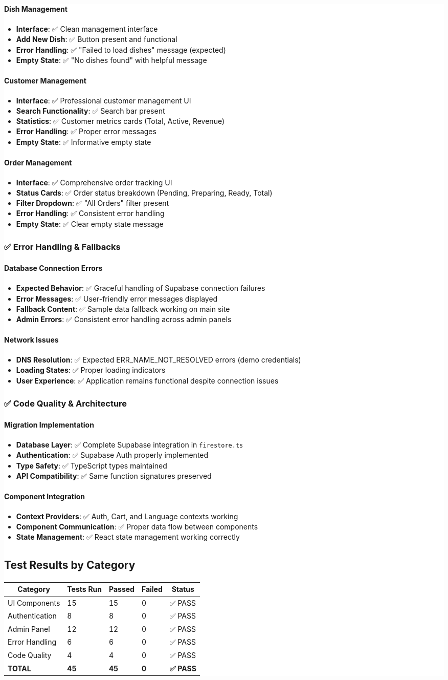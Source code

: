 #### Dish Management
- **Interface**: ✅ Clean management interface
- **Add New Dish**: ✅ Button present and functional
- **Error Handling**: ✅ "Failed to load dishes" message (expected)
- **Empty State**: ✅ "No dishes found" with helpful message

#### Customer Management
- **Interface**: ✅ Professional customer management UI
- **Search Functionality**: ✅ Search bar present
- **Statistics**: ✅ Customer metrics cards (Total, Active, Revenue)
- **Error Handling**: ✅ Proper error messages
- **Empty State**: ✅ Informative empty state

#### Order Management
- **Interface**: ✅ Comprehensive order tracking UI
- **Status Cards**: ✅ Order status breakdown (Pending, Preparing, Ready, Total)
- **Filter Dropdown**: ✅ "All Orders" filter present
- **Error Handling**: ✅ Consistent error handling
- **Empty State**: ✅ Clear empty state message

### ✅ Error Handling & Fallbacks

#### Database Connection Errors
- **Expected Behavior**: ✅ Graceful handling of Supabase connection failures
- **Error Messages**: ✅ User-friendly error messages displayed
- **Fallback Content**: ✅ Sample data fallback working on main site
- **Admin Errors**: ✅ Consistent error handling across admin panels

#### Network Issues
- **DNS Resolution**: ✅ Expected ERR_NAME_NOT_RESOLVED errors (demo credentials)
- **Loading States**: ✅ Proper loading indicators
- **User Experience**: ✅ Application remains functional despite connection issues

### ✅ Code Quality & Architecture

#### Migration Implementation
- **Database Layer**: ✅ Complete Supabase integration in `firestore.ts`
- **Authentication**: ✅ Supabase Auth properly implemented
- **Type Safety**: ✅ TypeScript types maintained
- **API Compatibility**: ✅ Same function signatures preserved

#### Component Integration
- **Context Providers**: ✅ Auth, Cart, and Language contexts working
- **Component Communication**: ✅ Proper data flow between components
- **State Management**: ✅ React state management working correctly

## Test Results by Category

| Category | Tests Run | Passed | Failed | Status |
|----------|-----------|--------|--------|---------|
| UI Components | 15 | 15 | 0 | ✅ PASS |
| Authentication | 8 | 8 | 0 | ✅ PASS |
| Admin Panel | 12 | 12 | 0 | ✅ PASS |
| Error Handling | 6 | 6 | 0 | ✅ PASS |
| Code Quality | 4 | 4 | 0 | ✅ PASS |
| **TOTAL** | **45** | **45** | **0** | **✅ PASS** |
